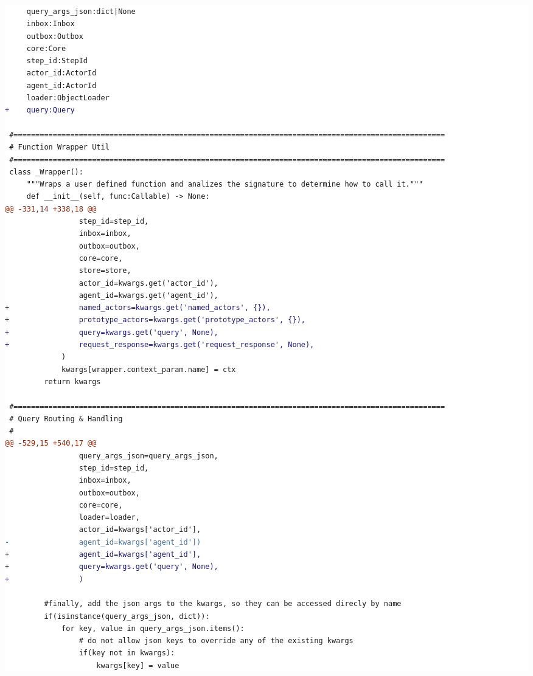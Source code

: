 ```diff
     query_args_json:dict|None
     inbox:Inbox
     outbox:Outbox
     core:Core
     step_id:StepId
     actor_id:ActorId
     agent_id:ActorId
     loader:ObjectLoader
+    query:Query
 
 #===================================================================================================
 # Function Wrapper Util
 #===================================================================================================
 class _Wrapper():
     """Wraps a user defined function and analizes the signature to determine how to call it."""
     def __init__(self, func:Callable) -> None:
@@ -331,14 +338,18 @@
                 step_id=step_id,
                 inbox=inbox,
                 outbox=outbox,
                 core=core,
                 store=store,
                 actor_id=kwargs.get('actor_id'),
                 agent_id=kwargs.get('agent_id'),
+                named_actors=kwargs.get('named_actors', {}),
+                prototype_actors=kwargs.get('prototype_actors', {}),
+                query=kwargs.get('query', None),
+                request_response=kwargs.get('request_response', None),
             )
             kwargs[wrapper.context_param.name] = ctx
         return kwargs
 
 #===================================================================================================
 # Query Routing & Handling
 #
@@ -529,15 +540,17 @@
                 query_args_json=query_args_json,
                 step_id=step_id,
                 inbox=inbox,
                 outbox=outbox,
                 core=core,
                 loader=loader,
                 actor_id=kwargs['actor_id'],
-                agent_id=kwargs['agent_id'])
+                agent_id=kwargs['agent_id'],
+                query=kwargs.get('query', None),
+                )
         
         #finally, add the json args to the kwargs, so they can be accessed direcly by name
         if(isinstance(query_args_json, dict)):
             for key, value in query_args_json.items():
                 # do not allow json keys to override any of the existing kwargs
                 if(key not in kwargs):
                     kwargs[key] = value
```
